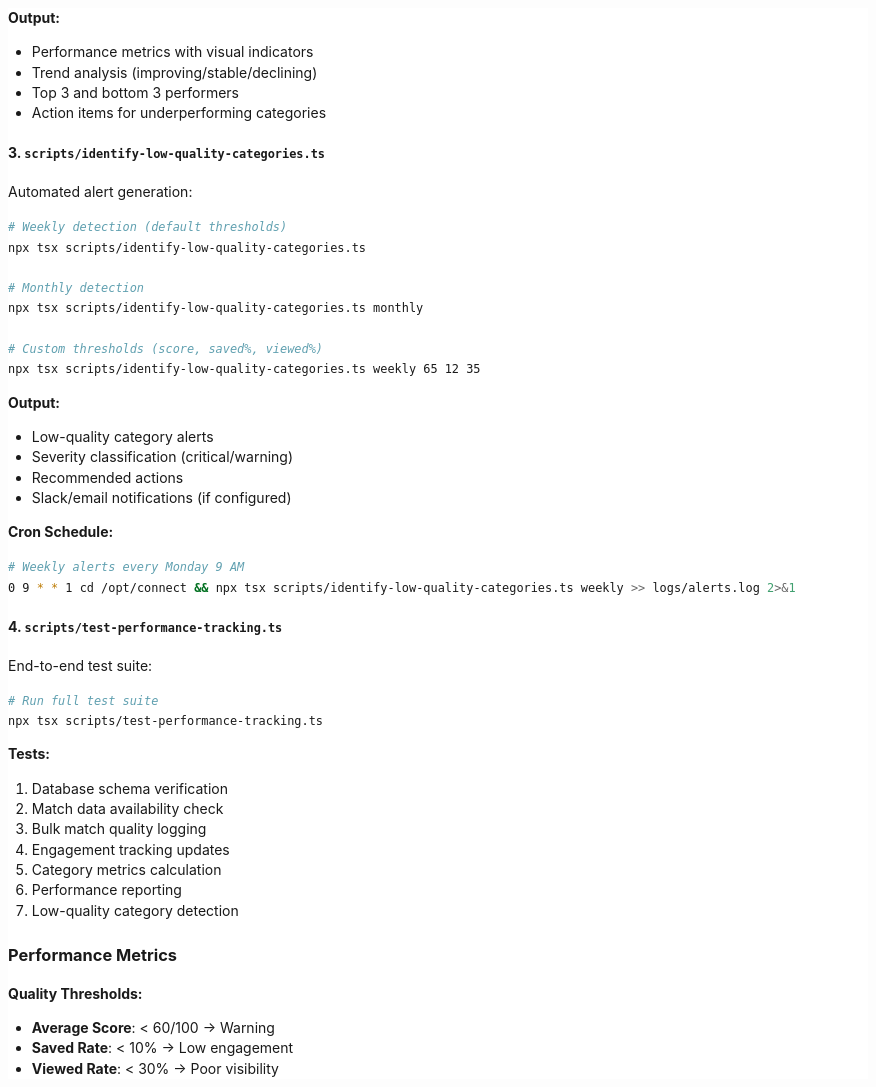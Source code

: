 **Output:**
- Performance metrics with visual indicators
- Trend analysis (improving/stable/declining)
- Top 3 and bottom 3 performers
- Action items for underperforming categories

#### 3. `scripts/identify-low-quality-categories.ts`
Automated alert generation:

```bash
# Weekly detection (default thresholds)
npx tsx scripts/identify-low-quality-categories.ts

# Monthly detection
npx tsx scripts/identify-low-quality-categories.ts monthly

# Custom thresholds (score, saved%, viewed%)
npx tsx scripts/identify-low-quality-categories.ts weekly 65 12 35
```

**Output:**
- Low-quality category alerts
- Severity classification (critical/warning)
- Recommended actions
- Slack/email notifications (if configured)

**Cron Schedule:**
```bash
# Weekly alerts every Monday 9 AM
0 9 * * 1 cd /opt/connect && npx tsx scripts/identify-low-quality-categories.ts weekly >> logs/alerts.log 2>&1
```

#### 4. `scripts/test-performance-tracking.ts`
End-to-end test suite:

```bash
# Run full test suite
npx tsx scripts/test-performance-tracking.ts
```

**Tests:**
1. Database schema verification
2. Match data availability check
3. Bulk match quality logging
4. Engagement tracking updates
5. Category metrics calculation
6. Performance reporting
7. Low-quality category detection

### Performance Metrics

**Quality Thresholds:**
- **Average Score**: < 60/100 → Warning
- **Saved Rate**: < 10% → Low engagement
- **Viewed Rate**: < 30% → Poor visibility
